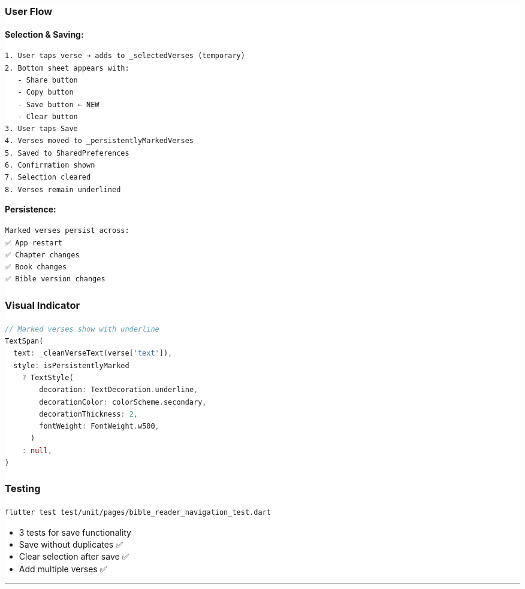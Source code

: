 
### User Flow

**Selection & Saving:**
```
1. User taps verse → adds to _selectedVerses (temporary)
2. Bottom sheet appears with:
   - Share button
   - Copy button
   - Save button ← NEW
   - Clear button
3. User taps Save
4. Verses moved to _persistentlyMarkedVerses
5. Saved to SharedPreferences
6. Confirmation shown
7. Selection cleared
8. Verses remain underlined
```

**Persistence:**
```
Marked verses persist across:
✅ App restart
✅ Chapter changes
✅ Book changes
✅ Bible version changes
```

### Visual Indicator
```dart
// Marked verses show with underline
TextSpan(
  text: _cleanVerseText(verse['text']),
  style: isPersistentlyMarked
    ? TextStyle(
        decoration: TextDecoration.underline,
        decorationColor: colorScheme.secondary,
        decorationThickness: 2,
        fontWeight: FontWeight.w500,
      )
    : null,
)
```

### Testing
```bash
flutter test test/unit/pages/bible_reader_navigation_test.dart
```
- 3 tests for save functionality
- Save without duplicates ✅
- Clear selection after save ✅
- Add multiple verses ✅

---